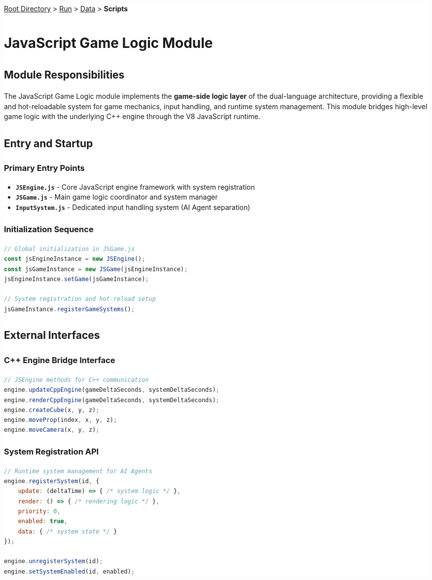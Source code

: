 [Root Directory](../../../CLAUDE.md) > [Run](../../) > [Data](../) > **Scripts**

# JavaScript Game Logic Module

## Module Responsibilities

The JavaScript Game Logic module implements the **game-side logic layer** of the dual-language architecture, providing a flexible and hot-reloadable system for game mechanics, input handling, and runtime system management. This module bridges high-level game logic with the underlying C++ engine through the V8 JavaScript runtime.

## Entry and Startup

### Primary Entry Points
- **`JSEngine.js`** - Core JavaScript engine framework with system registration
- **`JSGame.js`** - Main game logic coordinator and system manager
- **`InputSystem.js`** - Dedicated input handling system (AI Agent separation)

### Initialization Sequence
```javascript
// Global initialization in JSGame.js
const jsEngineInstance = new JSEngine();
const jsGameInstance = new JSGame(jsEngineInstance);
jsEngineInstance.setGame(jsGameInstance);

// System registration and hot-reload setup
jsGameInstance.registerGameSystems();
```

## External Interfaces

### C++ Engine Bridge Interface
```javascript
// JSEngine methods for C++ communication
engine.updateCppEngine(gameDeltaSeconds, systemDeltaSeconds);
engine.renderCppEngine(gameDeltaSeconds, systemDeltaSeconds);
engine.createCube(x, y, z);
engine.moveProp(index, x, y, z);
engine.moveCamera(x, y, z);
```

### System Registration API
```javascript
// Runtime system management for AI Agents
engine.registerSystem(id, {
    update: (deltaTime) => { /* system logic */ },
    render: () => { /* rendering logic */ },
    priority: 0,
    enabled: true,
    data: { /* system state */ }
});

engine.unregisterSystem(id);
engine.setSystemEnabled(id, enabled);
```
